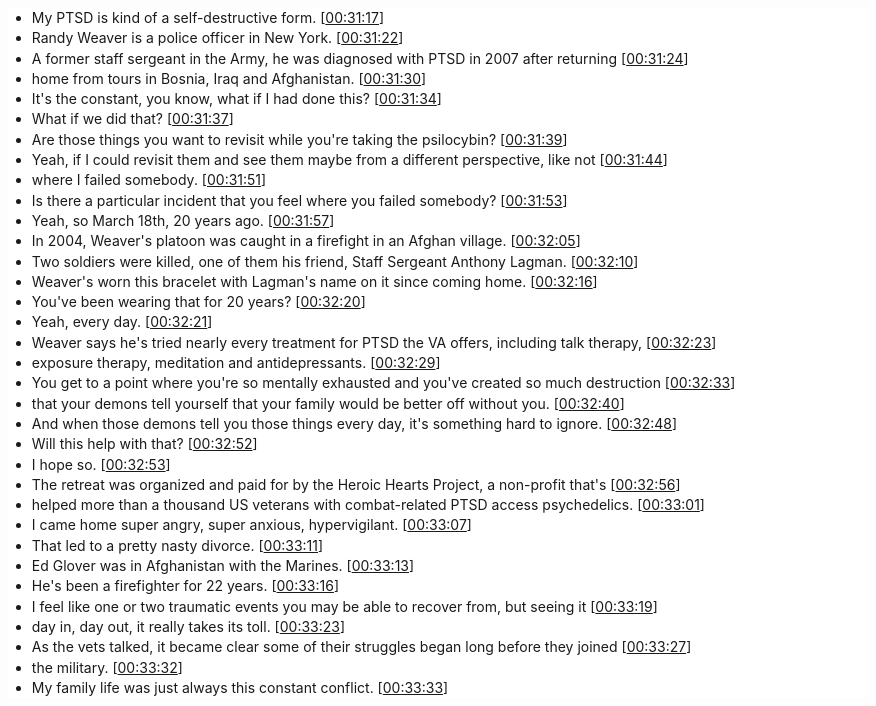 *  My PTSD is kind of a self-destructive form. [[00:31:17](https://www.youtube.com/watch?v=U7v03Ll0p-o&t=1877.3200000000002s)]
*  Randy Weaver is a police officer in New York. [[00:31:22](https://www.youtube.com/watch?v=U7v03Ll0p-o&t=1882.2s)]
*  A former staff sergeant in the Army, he was diagnosed with PTSD in 2007 after returning [[00:31:24](https://www.youtube.com/watch?v=U7v03Ll0p-o&t=1884.76s)]
*  home from tours in Bosnia, Iraq and Afghanistan. [[00:31:30](https://www.youtube.com/watch?v=U7v03Ll0p-o&t=1890.5600000000002s)]
*  It's the constant, you know, what if I had done this? [[00:31:34](https://www.youtube.com/watch?v=U7v03Ll0p-o&t=1894.72s)]
*  What if we did that? [[00:31:37](https://www.youtube.com/watch?v=U7v03Ll0p-o&t=1897.8000000000002s)]
*  Are those things you want to revisit while you're taking the psilocybin? [[00:31:39](https://www.youtube.com/watch?v=U7v03Ll0p-o&t=1899.64s)]
*  Yeah, if I could revisit them and see them maybe from a different perspective, like not [[00:31:44](https://www.youtube.com/watch?v=U7v03Ll0p-o&t=1904.0800000000002s)]
*  where I failed somebody. [[00:31:51](https://www.youtube.com/watch?v=U7v03Ll0p-o&t=1911.92s)]
*  Is there a particular incident that you feel where you failed somebody? [[00:31:53](https://www.youtube.com/watch?v=U7v03Ll0p-o&t=1913.68s)]
*  Yeah, so March 18th, 20 years ago. [[00:31:57](https://www.youtube.com/watch?v=U7v03Ll0p-o&t=1917.64s)]
*  In 2004, Weaver's platoon was caught in a firefight in an Afghan village. [[00:32:05](https://www.youtube.com/watch?v=U7v03Ll0p-o&t=1925.88s)]
*  Two soldiers were killed, one of them his friend, Staff Sergeant Anthony Lagman. [[00:32:10](https://www.youtube.com/watch?v=U7v03Ll0p-o&t=1930.76s)]
*  Weaver's worn this bracelet with Lagman's name on it since coming home. [[00:32:16](https://www.youtube.com/watch?v=U7v03Ll0p-o&t=1936.16s)]
*  You've been wearing that for 20 years? [[00:32:20](https://www.youtube.com/watch?v=U7v03Ll0p-o&t=1940.0800000000002s)]
*  Yeah, every day. [[00:32:21](https://www.youtube.com/watch?v=U7v03Ll0p-o&t=1941.68s)]
*  Weaver says he's tried nearly every treatment for PTSD the VA offers, including talk therapy, [[00:32:23](https://www.youtube.com/watch?v=U7v03Ll0p-o&t=1943.52s)]
*  exposure therapy, meditation and antidepressants. [[00:32:29](https://www.youtube.com/watch?v=U7v03Ll0p-o&t=1949.24s)]
*  You get to a point where you're so mentally exhausted and you've created so much destruction [[00:32:33](https://www.youtube.com/watch?v=U7v03Ll0p-o&t=1953.2s)]
*  that your demons tell yourself that your family would be better off without you. [[00:32:40](https://www.youtube.com/watch?v=U7v03Ll0p-o&t=1960.52s)]
*  And when those demons tell you those things every day, it's something hard to ignore. [[00:32:48](https://www.youtube.com/watch?v=U7v03Ll0p-o&t=1968.08s)]
*  Will this help with that? [[00:32:52](https://www.youtube.com/watch?v=U7v03Ll0p-o&t=1972.8799999999999s)]
*  I hope so. [[00:32:53](https://www.youtube.com/watch?v=U7v03Ll0p-o&t=1973.8799999999999s)]
*  The retreat was organized and paid for by the Heroic Hearts Project, a non-profit that's [[00:32:56](https://www.youtube.com/watch?v=U7v03Ll0p-o&t=1976.24s)]
*  helped more than a thousand US veterans with combat-related PTSD access psychedelics. [[00:33:01](https://www.youtube.com/watch?v=U7v03Ll0p-o&t=1981.32s)]
*  I came home super angry, super anxious, hypervigilant. [[00:33:07](https://www.youtube.com/watch?v=U7v03Ll0p-o&t=1987.12s)]
*  That led to a pretty nasty divorce. [[00:33:11](https://www.youtube.com/watch?v=U7v03Ll0p-o&t=1991.84s)]
*  Ed Glover was in Afghanistan with the Marines. [[00:33:13](https://www.youtube.com/watch?v=U7v03Ll0p-o&t=1993.9199999999998s)]
*  He's been a firefighter for 22 years. [[00:33:16](https://www.youtube.com/watch?v=U7v03Ll0p-o&t=1996.76s)]
*  I feel like one or two traumatic events you may be able to recover from, but seeing it [[00:33:19](https://www.youtube.com/watch?v=U7v03Ll0p-o&t=1999.32s)]
*  day in, day out, it really takes its toll. [[00:33:23](https://www.youtube.com/watch?v=U7v03Ll0p-o&t=2003.96s)]
*  As the vets talked, it became clear some of their struggles began long before they joined [[00:33:27](https://www.youtube.com/watch?v=U7v03Ll0p-o&t=2007.6s)]
*  the military. [[00:33:32](https://www.youtube.com/watch?v=U7v03Ll0p-o&t=2012.8s)]
*  My family life was just always this constant conflict. [[00:33:33](https://www.youtube.com/watch?v=U7v03Ll0p-o&t=2013.8s)]